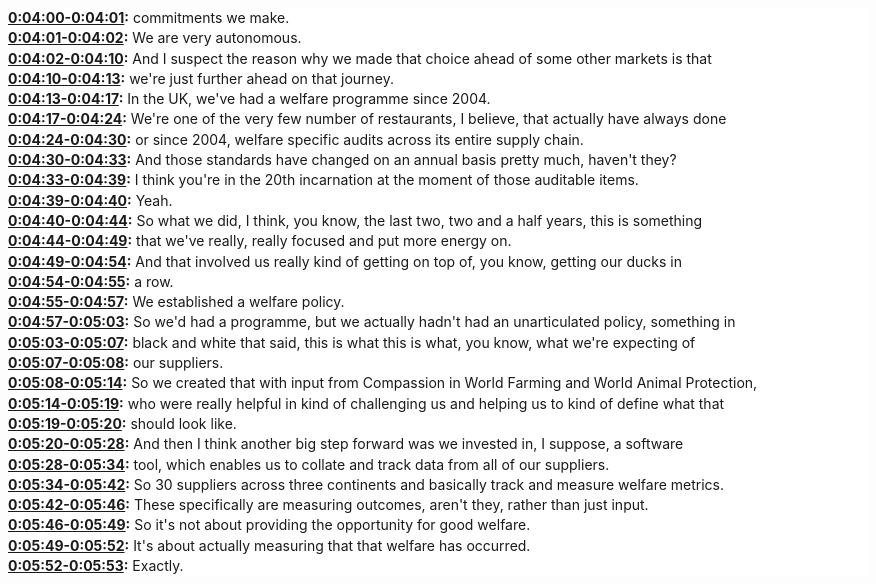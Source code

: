 **[0:04:00-0:04:01](https://anchor.fm/farmgate/episodes/The-European-Chicken-Commitment--KFC-eb1216#t=0:04:00):**  commitments we make.  
**[0:04:01-0:04:02](https://anchor.fm/farmgate/episodes/The-European-Chicken-Commitment--KFC-eb1216#t=0:04:01):**  We are very autonomous.  
**[0:04:02-0:04:10](https://anchor.fm/farmgate/episodes/The-European-Chicken-Commitment--KFC-eb1216#t=0:04:02):**  And I suspect the reason why we made that choice ahead of some other markets is that  
**[0:04:10-0:04:13](https://anchor.fm/farmgate/episodes/The-European-Chicken-Commitment--KFC-eb1216#t=0:04:10):**  we're just further ahead on that journey.  
**[0:04:13-0:04:17](https://anchor.fm/farmgate/episodes/The-European-Chicken-Commitment--KFC-eb1216#t=0:04:13):**  In the UK, we've had a welfare programme since 2004.  
**[0:04:17-0:04:24](https://anchor.fm/farmgate/episodes/The-European-Chicken-Commitment--KFC-eb1216#t=0:04:17):**  We're one of the very few number of restaurants, I believe, that actually have always done  
**[0:04:24-0:04:30](https://anchor.fm/farmgate/episodes/The-European-Chicken-Commitment--KFC-eb1216#t=0:04:24):**  or since 2004, welfare specific audits across its entire supply chain.  
**[0:04:30-0:04:33](https://anchor.fm/farmgate/episodes/The-European-Chicken-Commitment--KFC-eb1216#t=0:04:30):**  And those standards have changed on an annual basis pretty much, haven't they?  
**[0:04:33-0:04:39](https://anchor.fm/farmgate/episodes/The-European-Chicken-Commitment--KFC-eb1216#t=0:04:33):**  I think you're in the 20th incarnation at the moment of those auditable items.  
**[0:04:39-0:04:40](https://anchor.fm/farmgate/episodes/The-European-Chicken-Commitment--KFC-eb1216#t=0:04:39):**  Yeah.  
**[0:04:40-0:04:44](https://anchor.fm/farmgate/episodes/The-European-Chicken-Commitment--KFC-eb1216#t=0:04:40):**  So what we did, I think, you know, the last two, two and a half years, this is something  
**[0:04:44-0:04:49](https://anchor.fm/farmgate/episodes/The-European-Chicken-Commitment--KFC-eb1216#t=0:04:44):**  that we've really, really focused and put more energy on.  
**[0:04:49-0:04:54](https://anchor.fm/farmgate/episodes/The-European-Chicken-Commitment--KFC-eb1216#t=0:04:49):**  And that involved us really kind of getting on top of, you know, getting our ducks in  
**[0:04:54-0:04:55](https://anchor.fm/farmgate/episodes/The-European-Chicken-Commitment--KFC-eb1216#t=0:04:54):**  a row.  
**[0:04:55-0:04:57](https://anchor.fm/farmgate/episodes/The-European-Chicken-Commitment--KFC-eb1216#t=0:04:55):**  We established a welfare policy.  
**[0:04:57-0:05:03](https://anchor.fm/farmgate/episodes/The-European-Chicken-Commitment--KFC-eb1216#t=0:04:57):**  So we'd had a programme, but we actually hadn't had an unarticulated policy, something in  
**[0:05:03-0:05:07](https://anchor.fm/farmgate/episodes/The-European-Chicken-Commitment--KFC-eb1216#t=0:05:03):**  black and white that said, this is what this is what, you know, what we're expecting of  
**[0:05:07-0:05:08](https://anchor.fm/farmgate/episodes/The-European-Chicken-Commitment--KFC-eb1216#t=0:05:07):**  our suppliers.  
**[0:05:08-0:05:14](https://anchor.fm/farmgate/episodes/The-European-Chicken-Commitment--KFC-eb1216#t=0:05:08):**  So we created that with input from Compassion in World Farming and World Animal Protection,  
**[0:05:14-0:05:19](https://anchor.fm/farmgate/episodes/The-European-Chicken-Commitment--KFC-eb1216#t=0:05:14):**  who were really helpful in kind of challenging us and helping us to kind of define what that  
**[0:05:19-0:05:20](https://anchor.fm/farmgate/episodes/The-European-Chicken-Commitment--KFC-eb1216#t=0:05:19):**  should look like.  
**[0:05:20-0:05:28](https://anchor.fm/farmgate/episodes/The-European-Chicken-Commitment--KFC-eb1216#t=0:05:20):**  And then I think another big step forward was we invested in, I suppose, a software  
**[0:05:28-0:05:34](https://anchor.fm/farmgate/episodes/The-European-Chicken-Commitment--KFC-eb1216#t=0:05:28):**  tool, which enables us to collate and track data from all of our suppliers.  
**[0:05:34-0:05:42](https://anchor.fm/farmgate/episodes/The-European-Chicken-Commitment--KFC-eb1216#t=0:05:34):**  So 30 suppliers across three continents and basically track and measure welfare metrics.  
**[0:05:42-0:05:46](https://anchor.fm/farmgate/episodes/The-European-Chicken-Commitment--KFC-eb1216#t=0:05:42):**  These specifically are measuring outcomes, aren't they, rather than just input.  
**[0:05:46-0:05:49](https://anchor.fm/farmgate/episodes/The-European-Chicken-Commitment--KFC-eb1216#t=0:05:46):**  So it's not about providing the opportunity for good welfare.  
**[0:05:49-0:05:52](https://anchor.fm/farmgate/episodes/The-European-Chicken-Commitment--KFC-eb1216#t=0:05:49):**  It's about actually measuring that that welfare has occurred.  
**[0:05:52-0:05:53](https://anchor.fm/farmgate/episodes/The-European-Chicken-Commitment--KFC-eb1216#t=0:05:52):**  Exactly.  